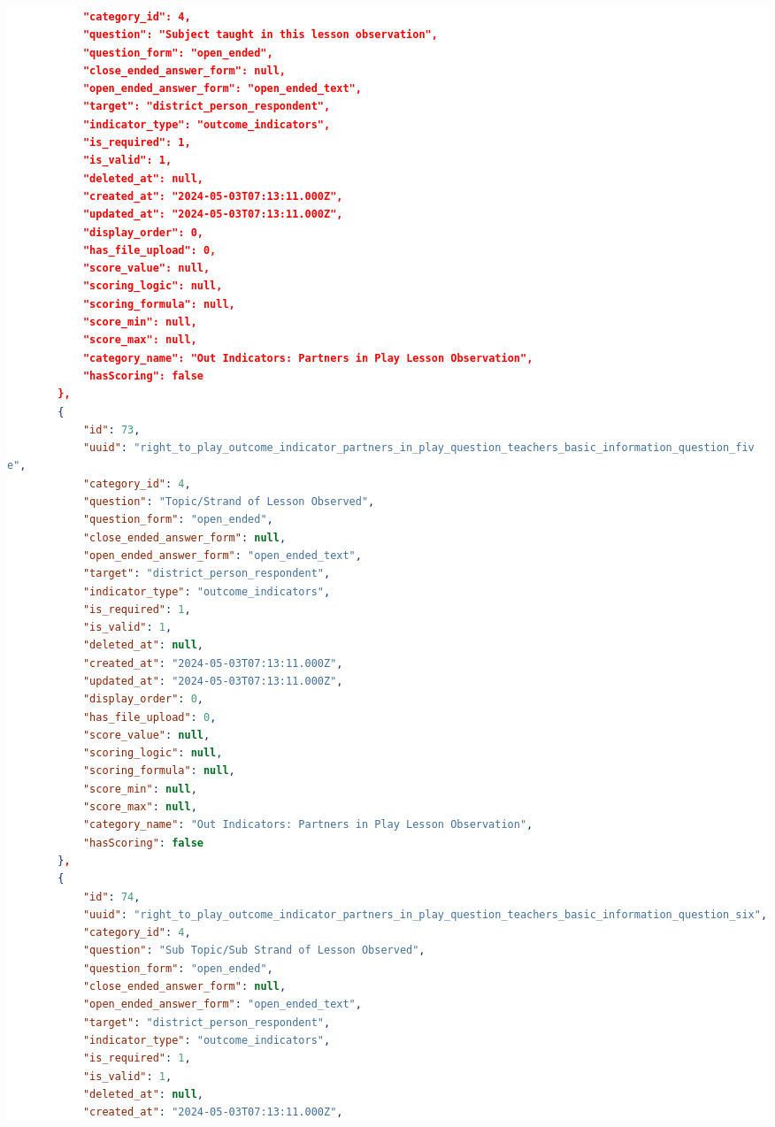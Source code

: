 ```json
            "category_id": 4,
            "question": "Subject taught in this lesson observation",
            "question_form": "open_ended",
            "close_ended_answer_form": null,
            "open_ended_answer_form": "open_ended_text",
            "target": "district_person_respondent",
            "indicator_type": "outcome_indicators",
            "is_required": 1,
            "is_valid": 1,
            "deleted_at": null,
            "created_at": "2024-05-03T07:13:11.000Z",
            "updated_at": "2024-05-03T07:13:11.000Z",
            "display_order": 0,
            "has_file_upload": 0,
            "score_value": null,
            "scoring_logic": null,
            "scoring_formula": null,
            "score_min": null,
            "score_max": null,
            "category_name": "Out Indicators: Partners in Play Lesson Observation",
            "hasScoring": false
        },
        {
            "id": 73,
            "uuid": "right_to_play_outcome_indicator_partners_in_play_question_teachers_basic_information_question_five",
            "category_id": 4,
            "question": "Topic/Strand of Lesson Observed",
            "question_form": "open_ended",
            "close_ended_answer_form": null,
            "open_ended_answer_form": "open_ended_text",
            "target": "district_person_respondent",
            "indicator_type": "outcome_indicators",
            "is_required": 1,
            "is_valid": 1,
            "deleted_at": null,
            "created_at": "2024-05-03T07:13:11.000Z",
            "updated_at": "2024-05-03T07:13:11.000Z",
            "display_order": 0,
            "has_file_upload": 0,
            "score_value": null,
            "scoring_logic": null,
            "scoring_formula": null,
            "score_min": null,
            "score_max": null,
            "category_name": "Out Indicators: Partners in Play Lesson Observation",
            "hasScoring": false
        },
        {
            "id": 74,
            "uuid": "right_to_play_outcome_indicator_partners_in_play_question_teachers_basic_information_question_six",
            "category_id": 4,
            "question": "Sub Topic/Sub Strand of Lesson Observed",
            "question_form": "open_ended",
            "close_ended_answer_form": null,
            "open_ended_answer_form": "open_ended_text",
            "target": "district_person_respondent",
            "indicator_type": "outcome_indicators",
            "is_required": 1,
            "is_valid": 1,
            "deleted_at": null,
            "created_at": "2024-05-03T07:13:11.000Z",
```